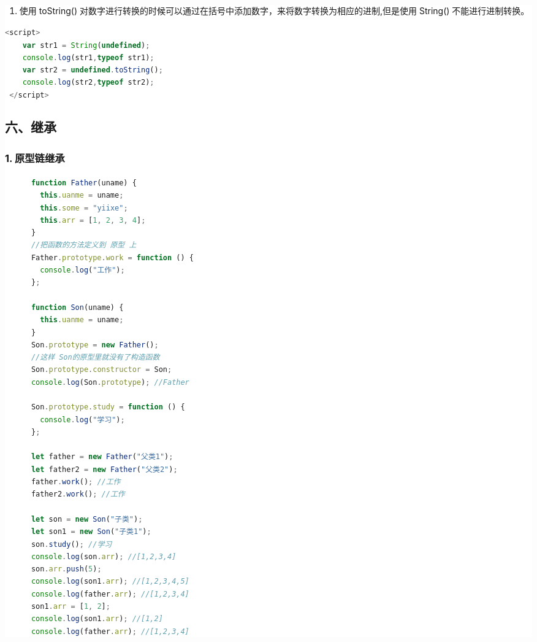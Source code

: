 1. 使用 toString() 对数字进行转换的时候可以通过在括号中添加数字，来将数字转换为相应的进制,但是使用 String() 不能进行进制转换。

```javascript
<script>
    var str1 = String(undefined);
    console.log(str1,typeof str1);
    var str2 = undefined.toString();
    console.log(str2,typeof str2);
 </script>
```

## 六、继承

### 1. 原型链继承

```javascript
      function Father(uname) {
        this.uanme = uname;
        this.some = "yiixe";
        this.arr = [1, 2, 3, 4];
      }
      //把函数的方法定义到 原型 上
      Father.prototype.work = function () {
        console.log("工作");
      };

      function Son(uname) {
        this.uanme = uname;
      }
      Son.prototype = new Father();
      //这样 Son的原型里就没有了构造函数
      Son.prototype.constructor = Son;
      console.log(Son.prototype); //Father

      Son.prototype.study = function () {
        console.log("学习");
      };

      let father = new Father("父类1");
      let father2 = new Father("父类2");
      father.work(); //工作
      father2.work(); //工作

      let son = new Son("子类");
      let son1 = new Son("子类1");
      son.study(); //学习
      console.log(son.arr); //[1,2,3,4]
      son.arr.push(5);
      console.log(son1.arr); //[1,2,3,4,5]
      console.log(father.arr); //[1,2,3,4]
      son1.arr = [1, 2];
      console.log(son1.arr); //[1,2]
      console.log(father.arr); //[1,2,3,4]
```
